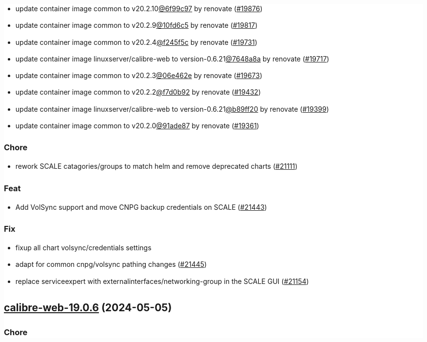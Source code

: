 - update container image common to v20.2.10[@6f99c97](https://github.com/6f99c97) by renovate ([#19876](https://github.com/truecharts/charts/issues/19876))

- update container image common to v20.2.9[@10fd6c5](https://github.com/10fd6c5) by renovate ([#19817](https://github.com/truecharts/charts/issues/19817))

- update container image common to v20.2.4[@f245f5c](https://github.com/f245f5c) by renovate ([#19731](https://github.com/truecharts/charts/issues/19731))

- update container image linuxserver/calibre-web to version-0.6.21[@7648a8a](https://github.com/7648a8a) by renovate ([#19717](https://github.com/truecharts/charts/issues/19717))

- update container image common to v20.2.3[@06e462e](https://github.com/06e462e) by renovate ([#19673](https://github.com/truecharts/charts/issues/19673))

- update container image common to v20.2.2[@f7d0b92](https://github.com/f7d0b92) by renovate ([#19432](https://github.com/truecharts/charts/issues/19432))

- update container image linuxserver/calibre-web to version-0.6.21[@b89ff20](https://github.com/b89ff20) by renovate ([#19399](https://github.com/truecharts/charts/issues/19399))

- update container image common to v20.2.0[@91ade87](https://github.com/91ade87) by renovate ([#19361](https://github.com/truecharts/charts/issues/19361))

### Chore



- rework SCALE catagories/groups to match helm and remove deprecated charts ([#21111](https://github.com/truecharts/charts/issues/21111))

### Feat



- Add VolSync support and move CNPG backup credentials on SCALE ([#21443](https://github.com/truecharts/charts/issues/21443))

### Fix



- fixup all chart volsync/credentials settings

- adapt for common cnpg/volsync pathing changes ([#21445](https://github.com/truecharts/charts/issues/21445))

- replace serviceexpert with externalinterfaces/networking-group in the SCALE GUI ([#21154](https://github.com/truecharts/charts/issues/21154))


## [calibre-web-19.0.6](https://github.com/truecharts/charts/compare/calibre-web-18.6.0...calibre-web-19.0.6) (2024-05-05)

### Chore


